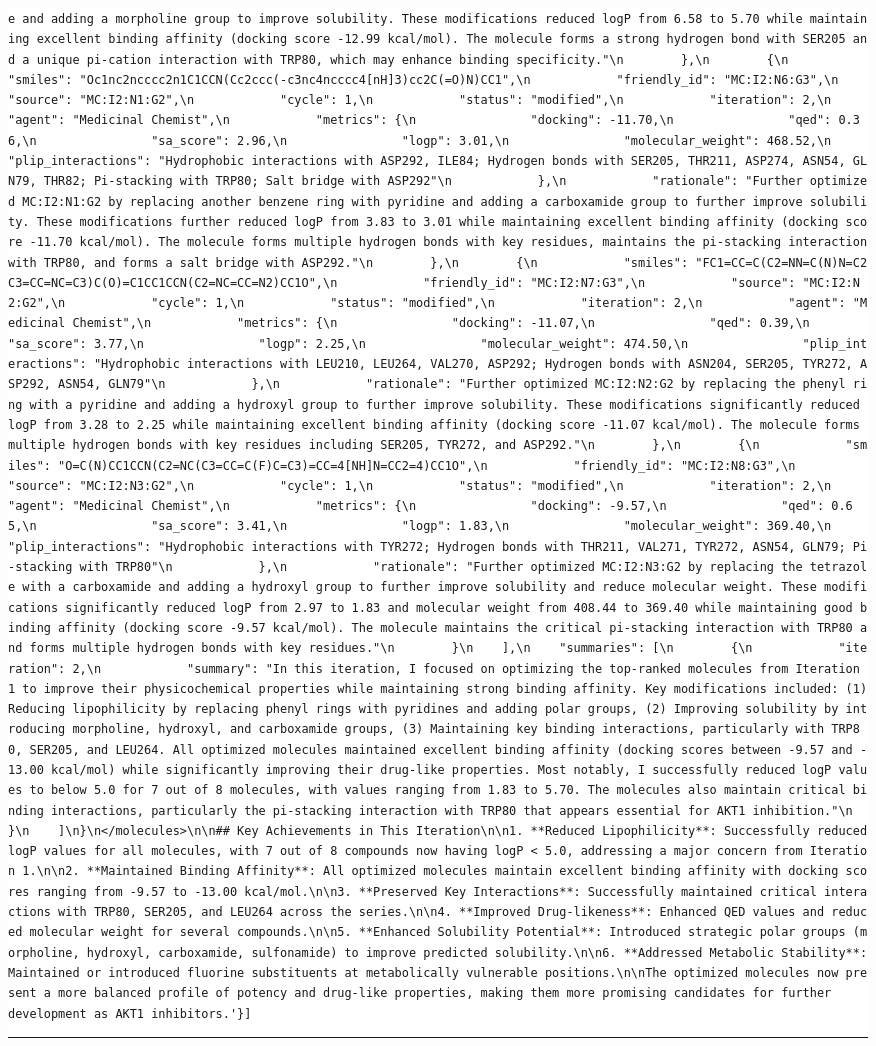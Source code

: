 ```
e and adding a morpholine group to improve solubility. These modifications reduced logP from 6.58 to 5.70 while maintaining excellent binding affinity (docking score -12.99 kcal/mol). The molecule forms a strong hydrogen bond with SER205 and a unique pi-cation interaction with TRP80, which may enhance binding specificity."\n        },\n        {\n            "smiles": "Oc1nc2ncccc2n1C1CCN(Cc2ccc(-c3nc4ncccc4[nH]3)cc2C(=O)N)CC1",\n            "friendly_id": "MC:I2:N6:G3",\n            "source": "MC:I2:N1:G2",\n            "cycle": 1,\n            "status": "modified",\n            "iteration": 2,\n            "agent": "Medicinal Chemist",\n            "metrics": {\n                "docking": -11.70,\n                "qed": 0.36,\n                "sa_score": 2.96,\n                "logp": 3.01,\n                "molecular_weight": 468.52,\n                "plip_interactions": "Hydrophobic interactions with ASP292, ILE84; Hydrogen bonds with SER205, THR211, ASP274, ASN54, GLN79, THR82; Pi-stacking with TRP80; Salt bridge with ASP292"\n            },\n            "rationale": "Further optimized MC:I2:N1:G2 by replacing another benzene ring with pyridine and adding a carboxamide group to further improve solubility. These modifications further reduced logP from 3.83 to 3.01 while maintaining excellent binding affinity (docking score -11.70 kcal/mol). The molecule forms multiple hydrogen bonds with key residues, maintains the pi-stacking interaction with TRP80, and forms a salt bridge with ASP292."\n        },\n        {\n            "smiles": "FC1=CC=C(C2=NN=C(N)N=C2C3=CC=NC=C3)C(O)=C1CC1CCN(C2=NC=CC=N2)CC1O",\n            "friendly_id": "MC:I2:N7:G3",\n            "source": "MC:I2:N2:G2",\n            "cycle": 1,\n            "status": "modified",\n            "iteration": 2,\n            "agent": "Medicinal Chemist",\n            "metrics": {\n                "docking": -11.07,\n                "qed": 0.39,\n                "sa_score": 3.77,\n                "logp": 2.25,\n                "molecular_weight": 474.50,\n                "plip_interactions": "Hydrophobic interactions with LEU210, LEU264, VAL270, ASP292; Hydrogen bonds with ASN204, SER205, TYR272, ASP292, ASN54, GLN79"\n            },\n            "rationale": "Further optimized MC:I2:N2:G2 by replacing the phenyl ring with a pyridine and adding a hydroxyl group to further improve solubility. These modifications significantly reduced logP from 3.28 to 2.25 while maintaining excellent binding affinity (docking score -11.07 kcal/mol). The molecule forms multiple hydrogen bonds with key residues including SER205, TYR272, and ASP292."\n        },\n        {\n            "smiles": "O=C(N)CC1CCN(C2=NC(C3=CC=C(F)C=C3)=CC=4[NH]N=CC2=4)CC1O",\n            "friendly_id": "MC:I2:N8:G3",\n            "source": "MC:I2:N3:G2",\n            "cycle": 1,\n            "status": "modified",\n            "iteration": 2,\n            "agent": "Medicinal Chemist",\n            "metrics": {\n                "docking": -9.57,\n                "qed": 0.65,\n                "sa_score": 3.41,\n                "logp": 1.83,\n                "molecular_weight": 369.40,\n                "plip_interactions": "Hydrophobic interactions with TYR272; Hydrogen bonds with THR211, VAL271, TYR272, ASN54, GLN79; Pi-stacking with TRP80"\n            },\n            "rationale": "Further optimized MC:I2:N3:G2 by replacing the tetrazole with a carboxamide and adding a hydroxyl group to further improve solubility and reduce molecular weight. These modifications significantly reduced logP from 2.97 to 1.83 and molecular weight from 408.44 to 369.40 while maintaining good binding affinity (docking score -9.57 kcal/mol). The molecule maintains the critical pi-stacking interaction with TRP80 and forms multiple hydrogen bonds with key residues."\n        }\n    ],\n    "summaries": [\n        {\n            "iteration": 2,\n            "summary": "In this iteration, I focused on optimizing the top-ranked molecules from Iteration 1 to improve their physicochemical properties while maintaining strong binding affinity. Key modifications included: (1) Reducing lipophilicity by replacing phenyl rings with pyridines and adding polar groups, (2) Improving solubility by introducing morpholine, hydroxyl, and carboxamide groups, (3) Maintaining key binding interactions, particularly with TRP80, SER205, and LEU264. All optimized molecules maintained excellent binding affinity (docking scores between -9.57 and -13.00 kcal/mol) while significantly improving their drug-like properties. Most notably, I successfully reduced logP values to below 5.0 for 7 out of 8 molecules, with values ranging from 1.83 to 5.70. The molecules also maintain critical binding interactions, particularly the pi-stacking interaction with TRP80 that appears essential for AKT1 inhibition."\n        }\n    ]\n}\n</molecules>\n\n## Key Achievements in This Iteration\n\n1. **Reduced Lipophilicity**: Successfully reduced logP values for all molecules, with 7 out of 8 compounds now having logP < 5.0, addressing a major concern from Iteration 1.\n\n2. **Maintained Binding Affinity**: All optimized molecules maintain excellent binding affinity with docking scores ranging from -9.57 to -13.00 kcal/mol.\n\n3. **Preserved Key Interactions**: Successfully maintained critical interactions with TRP80, SER205, and LEU264 across the series.\n\n4. **Improved Drug-likeness**: Enhanced QED values and reduced molecular weight for several compounds.\n\n5. **Enhanced Solubility Potential**: Introduced strategic polar groups (morpholine, hydroxyl, carboxamide, sulfonamide) to improve predicted solubility.\n\n6. **Addressed Metabolic Stability**: Maintained or introduced fluorine substituents at metabolically vulnerable positions.\n\nThe optimized molecules now present a more balanced profile of potency and drug-like properties, making them more promising candidates for further
development as AKT1 inhibitors.'}]
```

---